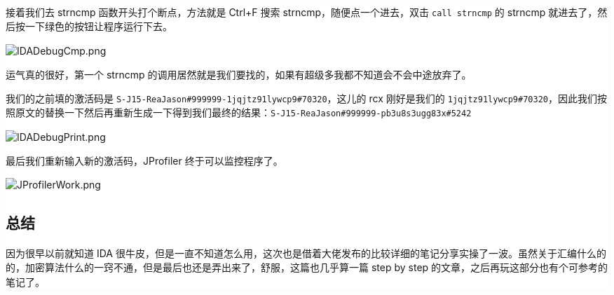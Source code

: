接着我们去 strncmp 函数开头打个断点，方法就是 Ctrl+F 搜索 strncmp，随便点一个进去，双击 `call strncmp` 的 strncmp 就进去了，然后按一下绿色的按钮让程序运行下去。

![IDADebugCmp.png](https://cdn.jsdelivr.net/gh/ReaJason/blog_imgs/JProfilerV15CrackedWithIDA/IDADebugCmp.png)

运气真的很好，第一个 strncmp 的调用居然就是我们要找的，如果有超级多我都不知道会不会中途放弃了。

我们的之前填的激活码是 `S-J15-ReaJason#999999-1jqjtz91lywcp9#70320`，这儿的 rcx 刚好是我们的 `1jqjtz91lywcp9#70320`，因此我们按照原文的替换一下然后再重新生成一下得到我们最终的结果：`S-J15-ReaJason#999999-pb3u8s3ugg83x#5242`

![IDADebugPrint.png](https://cdn.jsdelivr.net/gh/ReaJason/blog_imgs/JProfilerV15CrackedWithIDA/IDADebugPrint.png)

最后我们重新输入新的激活码，JProfiler 终于可以监控程序了。

![JProfilerWork.png](https://cdn.jsdelivr.net/gh/ReaJason/blog_imgs/JProfilerV15CrackedWithIDA/JProfilerWork.png)

## 总结

因为很早以前就知道 IDA 很牛皮，但是一直不知道怎么用，这次也是借着大佬发布的比较详细的笔记分享实操了一波。虽然关于汇编什么的的，加密算法什么的一窍不通，但是最后也还是弄出来了，舒服，这篇也几乎算一篇 step by step 的文章，之后再玩这部分也有个可参考的笔记了。
